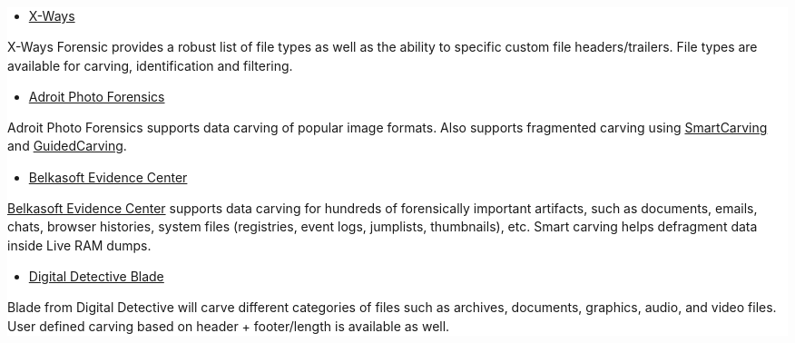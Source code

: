 - [X-Ways](x-ways_ag.md)


X-Ways Forensic provides a robust list of file types as well as the
ability to specific custom file headers/trailers. File types are
available for carving, identification and filtering.

- [Adroit Photo Forensics](adroit_photo_forensics.md)


Adroit Photo Forensics supports data carving of popular image formats.
Also supports fragmented carving using
[SmartCarving](file_carving_smartcarving.md) and
[GuidedCarving](file_carving_guidedcarving.md).

- [Belkasoft Evidence Center](http://belkasoft.com/ec)


[Belkasoft Evidence Center](belkasoft.md) supports data carving
for hundreds of forensically important artifacts, such as documents,
emails, chats, browser histories, system files (registries, event logs,
jumplists, thumbnails), etc. Smart carving helps defragment data inside
Live RAM dumps.

- [Digital Detective Blade](http://www.digital-detective.net/digital-forensic-software/blade/blade-feature-comparison/)


Blade from Digital Detective will carve different categories of files such as
archives, documents, graphics, audio, and video files. User defined carving
based on header + footer/length is available as well.
